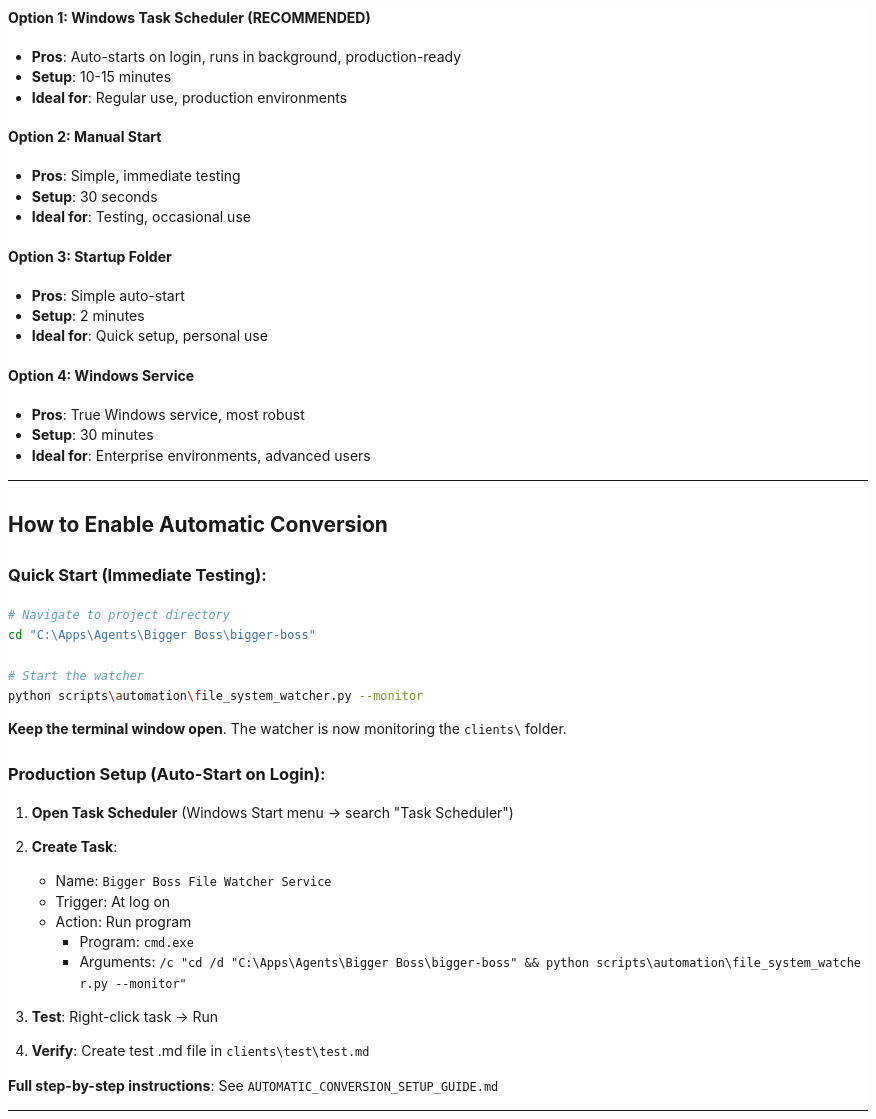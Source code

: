#### Option 1: Windows Task Scheduler (RECOMMENDED)
- **Pros**: Auto-starts on login, runs in background, production-ready
- **Setup**: 10-15 minutes
- **Ideal for**: Regular use, production environments

#### Option 2: Manual Start
- **Pros**: Simple, immediate testing
- **Setup**: 30 seconds
- **Ideal for**: Testing, occasional use

#### Option 3: Startup Folder
- **Pros**: Simple auto-start
- **Setup**: 2 minutes
- **Ideal for**: Quick setup, personal use

#### Option 4: Windows Service
- **Pros**: True Windows service, most robust
- **Setup**: 30 minutes
- **Ideal for**: Enterprise environments, advanced users

---

## How to Enable Automatic Conversion

### Quick Start (Immediate Testing):

```bash
# Navigate to project directory
cd "C:\Apps\Agents\Bigger Boss\bigger-boss"

# Start the watcher
python scripts\automation\file_system_watcher.py --monitor
```

**Keep the terminal window open**. The watcher is now monitoring the `clients\` folder.

### Production Setup (Auto-Start on Login):

1. **Open Task Scheduler** (Windows Start menu → search "Task Scheduler")

2. **Create Task**:
   - Name: `Bigger Boss File Watcher Service`
   - Trigger: At log on
   - Action: Run program
     - Program: `cmd.exe`
     - Arguments: `/c "cd /d "C:\Apps\Agents\Bigger Boss\bigger-boss" && python scripts\automation\file_system_watcher.py --monitor"`

3. **Test**: Right-click task → Run

4. **Verify**: Create test .md file in `clients\test\test.md`

**Full step-by-step instructions**: See `AUTOMATIC_CONVERSION_SETUP_GUIDE.md`

---